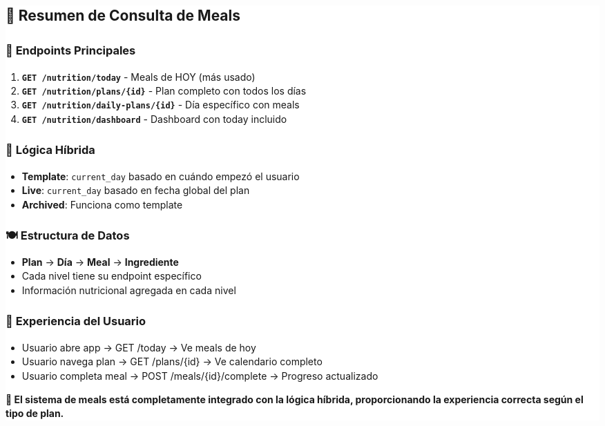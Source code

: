 
## 🎉 **Resumen de Consulta de Meals**

### 🎯 **Endpoints Principales**
1. **`GET /nutrition/today`** - Meals de HOY (más usado)
2. **`GET /nutrition/plans/{id}`** - Plan completo con todos los días
3. **`GET /nutrition/daily-plans/{id}`** - Día específico con meals
4. **`GET /nutrition/dashboard`** - Dashboard con today incluido

### 🔄 **Lógica Híbrida**
- **Template**: `current_day` basado en cuándo empezó el usuario
- **Live**: `current_day` basado en fecha global del plan
- **Archived**: Funciona como template

### 🍽️ **Estructura de Datos**
- **Plan** → **Día** → **Meal** → **Ingrediente**
- Cada nivel tiene su endpoint específico
- Información nutricional agregada en cada nivel

### 📱 **Experiencia del Usuario**
- Usuario abre app → GET /today → Ve meals de hoy
- Usuario navega plan → GET /plans/{id} → Ve calendario completo
- Usuario completa meal → POST /meals/{id}/complete → Progreso actualizado

**🚀 El sistema de meals está completamente integrado con la lógica híbrida, proporcionando la experiencia correcta según el tipo de plan.** 